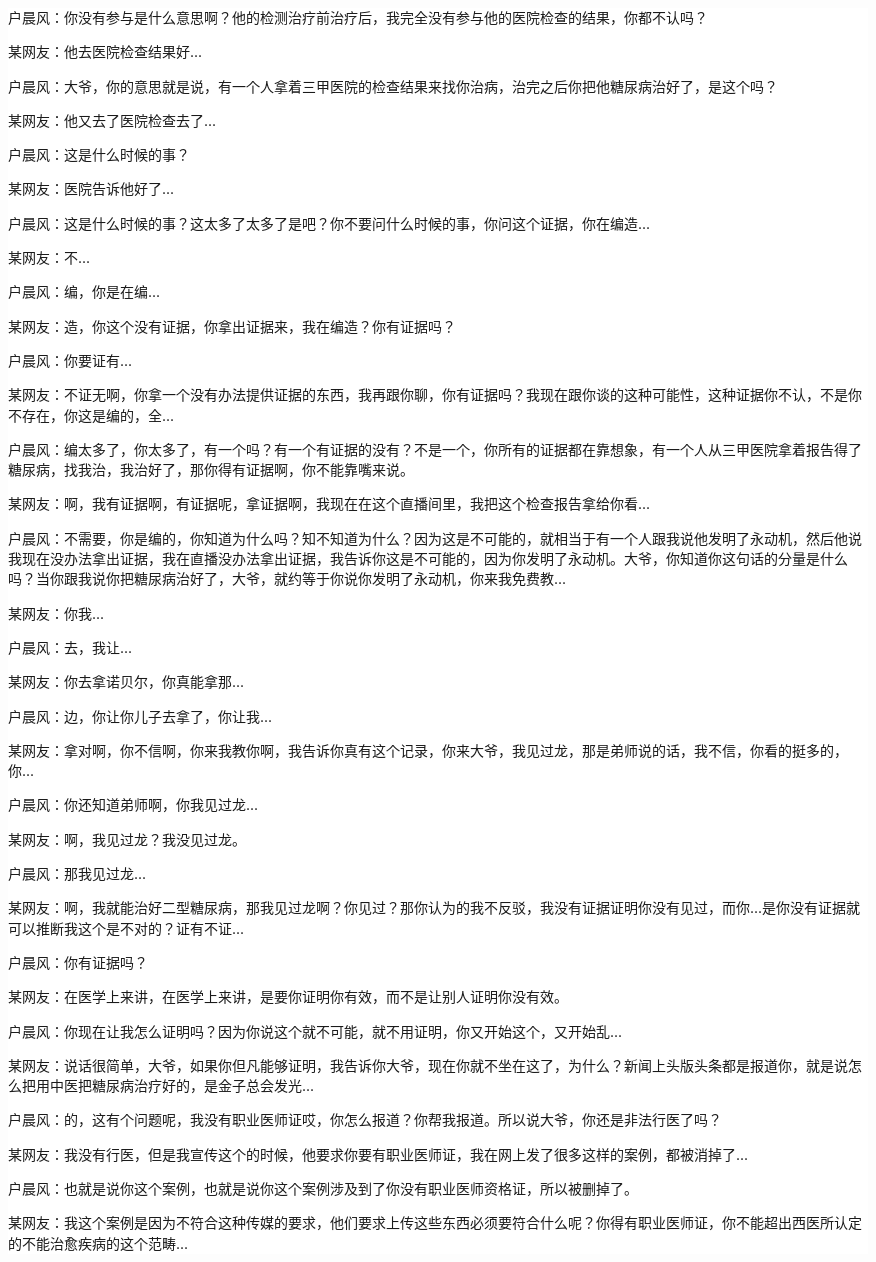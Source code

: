 户晨风：你没有参与是什么意思啊？他的检测治疗前治疗后，我完全没有参与他的医院检查的结果，你都不认吗？

某网友：他去医院检查结果好...

户晨风：大爷，你的意思就是说，有一个人拿着三甲医院的检查结果来找你治病，治完之后你把他糖尿病治好了，是这个吗？

某网友：他又去了医院检查去了...

户晨风：这是什么时候的事？

某网友：医院告诉他好了...

户晨风：这是什么时候的事？这太多了太多了是吧？你不要问什么时候的事，你问这个证据，你在编造...

某网友：不...

户晨风：编，你是在编...

某网友：造，你这个没有证据，你拿出证据来，我在编造？你有证据吗？

户晨风：你要证有...

某网友：不证无啊，你拿一个没有办法提供证据的东西，我再跟你聊，你有证据吗？我现在跟你谈的这种可能性，这种证据你不认，不是你不存在，你这是编的，全...

户晨风：编太多了，你太多了，有一个吗？有一个有证据的没有？不是一个，你所有的证据都在靠想象，有一个人从三甲医院拿着报告得了糖尿病，找我治，我治好了，那你得有证据啊，你不能靠嘴来说。

某网友：啊，我有证据啊，有证据呢，拿证据啊，我现在在这个直播间里，我把这个检查报告拿给你看...

户晨风：不需要，你是编的，你知道为什么吗？知不知道为什么？因为这是不可能的，就相当于有一个人跟我说他发明了永动机，然后他说我现在没办法拿出证据，我在直播没办法拿出证据，我告诉你这是不可能的，因为你发明了永动机。大爷，你知道你这句话的分量是什么吗？当你跟我说你把糖尿病治好了，大爷，就约等于你说你发明了永动机，你来我免费教...

某网友：你我...

户晨风：去，我让...

某网友：你去拿诺贝尔，你真能拿那...

户晨风：边，你让你儿子去拿了，你让我...

某网友：拿对啊，你不信啊，你来我教你啊，我告诉你真有这个记录，你来大爷，我见过龙，那是弟师说的话，我不信，你看的挺多的，你...

户晨风：你还知道弟师啊，你我见过龙...

某网友：啊，我见过龙？我没见过龙。

户晨风：那我见过龙...

某网友：啊，我就能治好二型糖尿病，那我见过龙啊？你见过？那你认为的我不反驳，我没有证据证明你没有见过，而你...是你没有证据就可以推断我这个是不对的？证有不证...

户晨风：你有证据吗？

某网友：在医学上来讲，在医学上来讲，是要你证明你有效，而不是让别人证明你没有效。

户晨风：你现在让我怎么证明吗？因为你说这个就不可能，就不用证明，你又开始这个，又开始乱...

某网友：说话很简单，大爷，如果你但凡能够证明，我告诉你大爷，现在你就不坐在这了，为什么？新闻上头版头条都是报道你，就是说怎么把用中医把糖尿病治疗好的，是金子总会发光...

户晨风：的，这有个问题呢，我没有职业医师证哎，你怎么报道？你帮我报道。所以说大爷，你还是非法行医了吗？

某网友：我没有行医，但是我宣传这个的时候，他要求你要有职业医师证，我在网上发了很多这样的案例，都被消掉了...

户晨风：也就是说你这个案例，也就是说你这个案例涉及到了你没有职业医师资格证，所以被删掉了。

某网友：我这个案例是因为不符合这种传媒的要求，他们要求上传这些东西必须要符合什么呢？你得有职业医师证，你不能超出西医所认定的不能治愈疾病的这个范畴...
